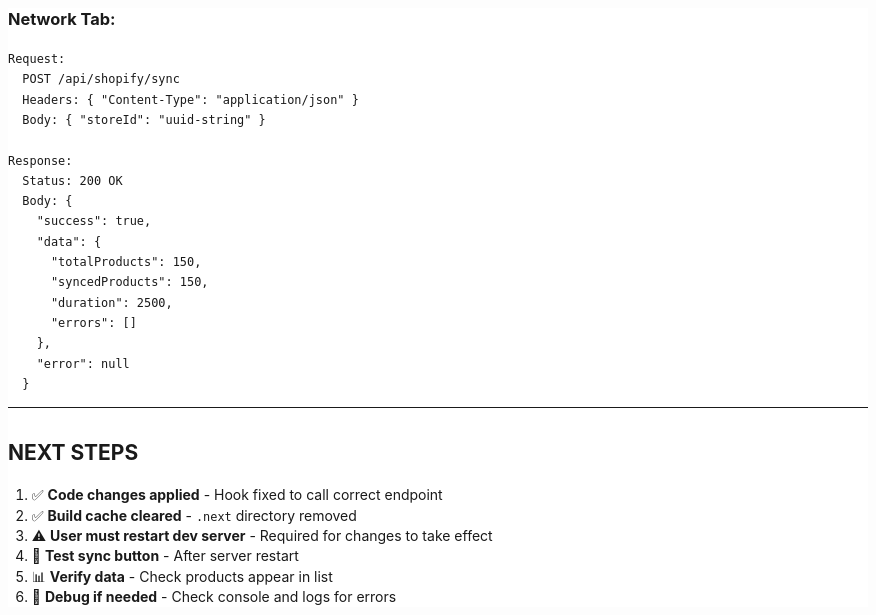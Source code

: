 ### Network Tab:
```
Request:
  POST /api/shopify/sync
  Headers: { "Content-Type": "application/json" }
  Body: { "storeId": "uuid-string" }

Response:
  Status: 200 OK
  Body: {
    "success": true,
    "data": {
      "totalProducts": 150,
      "syncedProducts": 150,
      "duration": 2500,
      "errors": []
    },
    "error": null
  }
```

---

## NEXT STEPS

1. ✅ **Code changes applied** - Hook fixed to call correct endpoint
2. ✅ **Build cache cleared** - `.next` directory removed
3. ⚠️ **User must restart dev server** - Required for changes to take effect
4. 🧪 **Test sync button** - After server restart
5. 📊 **Verify data** - Check products appear in list
6. 🐛 **Debug if needed** - Check console and logs for errors

